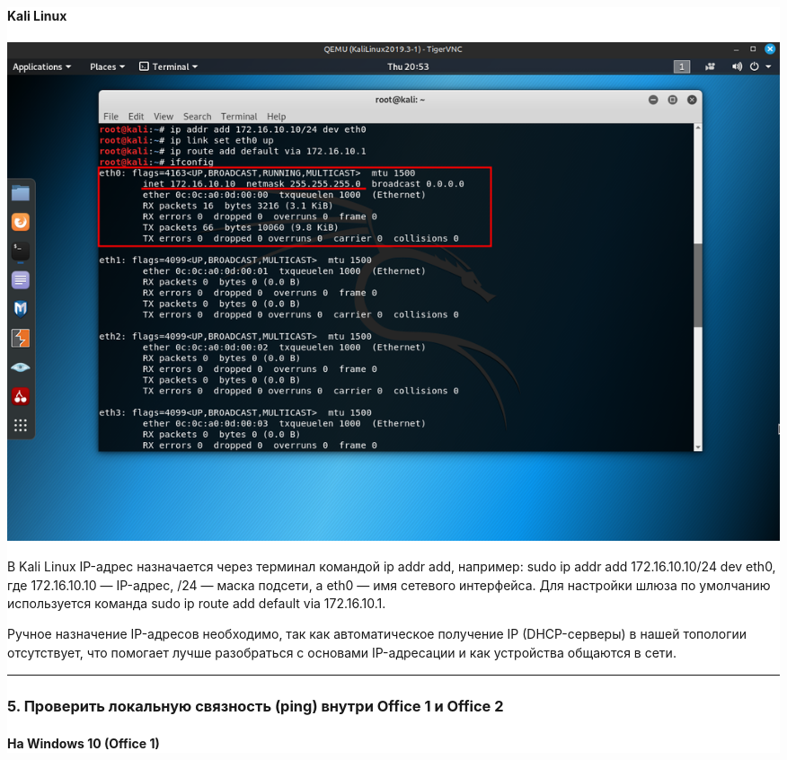#### Kali Linux

![set_ip_kali](screenshots/set_ip_kali.png)

В Kali Linux IP-адрес назначается через терминал командой ip addr add, например: sudo ip addr add 172.16.10.10/24 dev eth0, где 172.16.10.10 — IP-адрес, /24 — маска подсети, а eth0 — имя сетевого интерфейса. Для настройки шлюза по умолчанию используется команда sudo ip route add default via 172.16.10.1.

Ручное назначение IP-адресов необходимо, так как автоматическое получение IP (DHCP-серверы) в нашей топологии отсутствует, что помогает лучше разобраться с основами IP-адресации и как устройства общаются в сети.

* * *

### 5. Проверить локальную связность (ping) внутри Office 1 и Office 2

#### На Windows 10 (Office 1)
